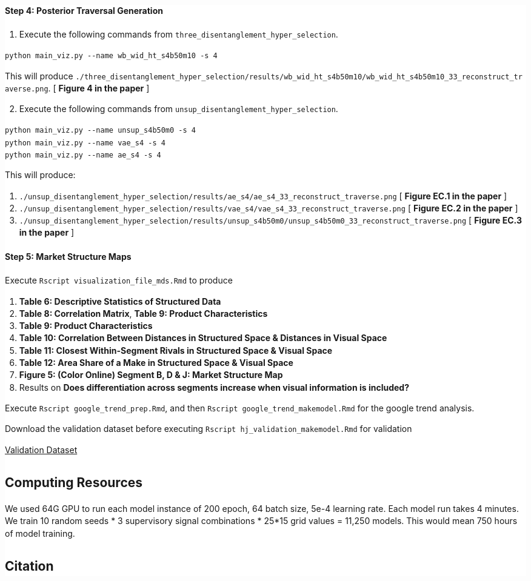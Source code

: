 #### Step 4: Posterior Traversal Generation

1. Execute the following commands from `three_disentanglement_hyper_selection`. 
```
python main_viz.py --name wb_wid_ht_s4b50m10 -s 4
```

This will produce `./three_disentanglement_hyper_selection/results/wb_wid_ht_s4b50m10/wb_wid_ht_s4b50m10_33_reconstruct_traverse.png`. [ **Figure 4 in the paper** ]

2. Execute the following commands from `unsup_disentanglement_hyper_selection`.
   
```
python main_viz.py --name unsup_s4b50m0 -s 4
python main_viz.py --name vae_s4 -s 4
python main_viz.py --name ae_s4 -s 4
```

This will produce:
1. `./unsup_disentanglement_hyper_selection/results/ae_s4/ae_s4_33_reconstruct_traverse.png` [ **Figure EC.1 in the paper** ]
2. `./unsup_disentanglement_hyper_selection/results/vae_s4/vae_s4_33_reconstruct_traverse.png` [ **Figure EC.2 in the paper** ]
3. `./unsup_disentanglement_hyper_selection/results/unsup_s4b50m0/unsup_s4b50m0_33_reconstruct_traverse.png` [ **Figure EC.3 in the paper** ]

#### Step 5: Market Structure Maps

Execute  `Rscript visualization_file_mds.Rmd` to produce 

1. **Table 6: Descriptive Statistics of Structured Data**
2. **Table 8: Correlation Matrix**, **Table 9: Product Characteristics**
3. **Table 9: Product Characteristics**
4. **Table 10: Correlation Between Distances in Structured Space \& Distances in Visual Space**
5. **Table 11: Closest Within-Segment Rivals in Structured Space \& Visual Space**
6. **Table 12: Area Share of a Make in Structured Space \& Visual Space**
7. **Figure 5: (Color Online) Segment B, D \& J: Market Structure Map**
8. Results on **Does differentiation across segments increase when visual information is included?**

Execute `Rscript google_trend_prep.Rmd`, and then `Rscript google_trend_makemodel.Rmd` for the google trend analysis.

Download the validation dataset before executing `Rscript hj_validation_makemodel.Rmd` for validation

[Validation Dataset](https://www.dropbox.com/scl/fo/6rgv4hmamw0n4jymhvzop/ACRljQjF7BaKTEcU4nhKYvo?rlkey=nineyb5hsm0rqc9wgeagm107l&dl=0)

## Computing Resources

We used 64G GPU to run each model instance of 200 epoch, 64 batch size, 5e-4 learning rate. Each model run takes 4 minutes. We train 10 random seeds * 3 supervisory signal combinations * 25*15 grid values = 11,250 models. This would mean 750 hours of model training.

## Citation
